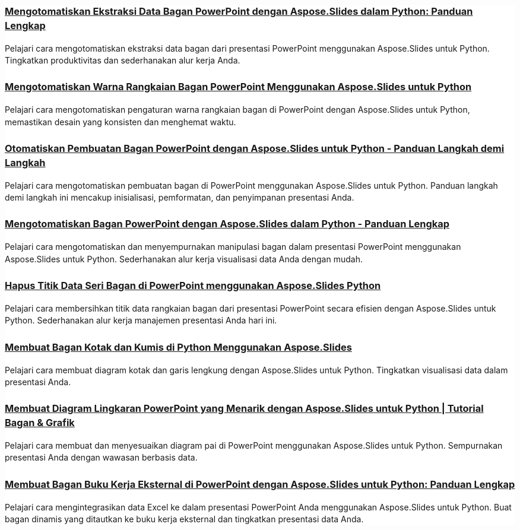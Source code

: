 ### [Mengotomatiskan Ekstraksi Data Bagan PowerPoint dengan Aspose.Slides dalam Python: Panduan Lengkap](./aspose-slides-python-chart-data-extraction/)
Pelajari cara mengotomatiskan ekstraksi data bagan dari presentasi PowerPoint menggunakan Aspose.Slides untuk Python. Tingkatkan produktivitas dan sederhanakan alur kerja Anda.

### [Mengotomatiskan Warna Rangkaian Bagan PowerPoint Menggunakan Aspose.Slides untuk Python](./automate-chart-colors-aspose-slides-python/)
Pelajari cara mengotomatiskan pengaturan warna rangkaian bagan di PowerPoint dengan Aspose.Slides untuk Python, memastikan desain yang konsisten dan menghemat waktu.

### [Otomatiskan Pembuatan Bagan PowerPoint dengan Aspose.Slides untuk Python - Panduan Langkah demi Langkah](./powerpoint-charts-aspose-slides-python/)
Pelajari cara mengotomatiskan pembuatan bagan di PowerPoint menggunakan Aspose.Slides untuk Python. Panduan langkah demi langkah ini mencakup inisialisasi, pemformatan, dan penyimpanan presentasi Anda.

### [Mengotomatiskan Bagan PowerPoint dengan Aspose.Slides dalam Python - Panduan Lengkap](./automate-powerpoint-charts-aspose-slides-python/)
Pelajari cara mengotomatiskan dan menyempurnakan manipulasi bagan dalam presentasi PowerPoint menggunakan Aspose.Slides untuk Python. Sederhanakan alur kerja visualisasi data Anda dengan mudah.

### [Hapus Titik Data Seri Bagan di PowerPoint menggunakan Aspose.Slides Python](./aspose-slides-python-clear-chart-series-data-points/)
Pelajari cara membersihkan titik data rangkaian bagan dari presentasi PowerPoint secara efisien dengan Aspose.Slides untuk Python. Sederhanakan alur kerja manajemen presentasi Anda hari ini.

### [Membuat Bagan Kotak dan Kumis di Python Menggunakan Aspose.Slides](./create-box-whisker-charts-aspose-slides-python/)
Pelajari cara membuat diagram kotak dan garis lengkung dengan Aspose.Slides untuk Python. Tingkatkan visualisasi data dalam presentasi Anda.

### [Membuat Diagram Lingkaran PowerPoint yang Menarik dengan Aspose.Slides untuk Python | Tutorial Bagan & Grafik](./aspose-slides-python-powerpoint-pie-charts/)
Pelajari cara membuat dan menyesuaikan diagram pai di PowerPoint menggunakan Aspose.Slides untuk Python. Sempurnakan presentasi Anda dengan wawasan berbasis data.

### [Membuat Bagan Buku Kerja Eksternal di PowerPoint dengan Aspose.Slides untuk Python: Panduan Lengkap](./aspose-slides-python-external-workbook-charts-powerpoint/)
Pelajari cara mengintegrasikan data Excel ke dalam presentasi PowerPoint Anda menggunakan Aspose.Slides untuk Python. Buat bagan dinamis yang ditautkan ke buku kerja eksternal dan tingkatkan presentasi data Anda.
